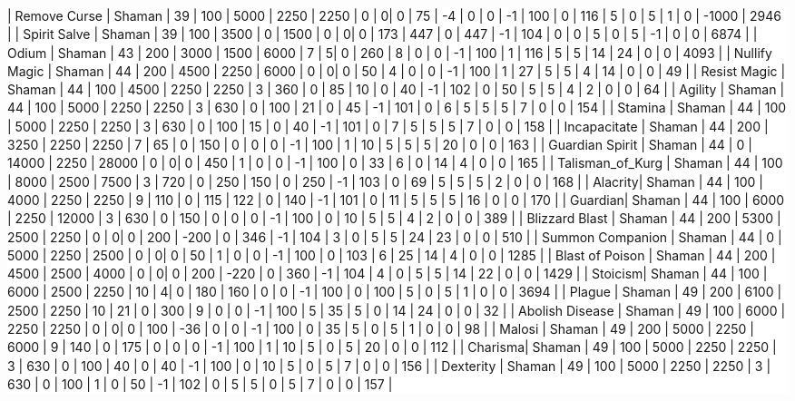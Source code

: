 | Remove Curse        | Shaman       | 39    | 100   | 5000      | 2250          | 2250        | 0       | 0| 0          | 75   | -4     | 0       | 0     | -1          | 100      | 0          | 116       | 5          | 0        | 5     | 1    | 0   | -1000      | 2946  |
| Spirit Salve        | Shaman       | 39    | 100   | 3500      | 0 | 1500        | 0       | 0| 0          | 173  | 447    | 0       | 447   | -1          | 104      | 0          | 0         | 5          | 0        | 5     | -1   | 0   | 0          | 6874  |
| Odium   | Shaman       | 43    | 200   | 3000      | 1500          | 6000        | 7       | 5| 0          | 260  | 8      | 0       | 0     | -1          | 100      | 1          | 116       | 5          | 5        | 14    | 24   | 0   | 0          | 4093  |
| Nullify Magic       | Shaman       | 44    | 200   | 4500      | 2250          | 6000        | 0       | 0| 0          | 50   | 4      | 0       | 0     | -1          | 100      | 1          | 27        | 5          | 5        | 4     | 14   | 0   | 0          | 49    |
| Resist Magic        | Shaman       | 44    | 100   | 4500      | 2250          | 2250        | 3       | 360          | 0          | 85   | 10     | 0       | 40    | -1          | 102      | 0          | 50        | 5          | 5        | 4     | 2    | 0   | 0          | 64    |
| Agility | Shaman       | 44    | 100   | 5000      | 2250          | 2250        | 3       | 630          | 0          | 100  | 21     | 0       | 45    | -1          | 101      | 0          | 6         | 5          | 5        | 5     | 7    | 0   | 0          | 154   |
| Stamina | Shaman       | 44    | 100   | 5000      | 2250          | 2250        | 3       | 630          | 0          | 100  | 15     | 0       | 40    | -1          | 101      | 0          | 7         | 5          | 5        | 5     | 7    | 0   | 0          | 158   |
| Incapacitate        | Shaman       | 44    | 200   | 3250      | 2250          | 2250        | 7       | 65           | 0          | 150  | 0      | 0       | 0     | -1          | 100      | 1          | 10        | 5          | 5        | 5     | 20   | 0   | 0          | 163   |
| Guardian Spirit     | Shaman       | 44    | 0     | 14000     | 2250          | 28000       | 0       | 0| 0          | 450  | 1      | 0       | 0     | -1          | 100      | 0          | 33        | 6          | 0        | 14    | 4    | 0   | 0          | 165   |
| Talisman_of_Kurg    | Shaman       | 44    | 100   | 8000      | 2500          | 7500        | 3       | 720          | 0          | 250  | 150    | 0       | 250   | -1          | 103      | 0          | 69        | 5          | 5        | 5     | 2    | 0   | 0          | 168   |
| Alacrity| Shaman       | 44    | 100   | 4000      | 2250          | 2250        | 9       | 110          | 0          | 115  | 122    | 0       | 140   | -1          | 101      | 0          | 11        | 5          | 5        | 5     | 16   | 0   | 0          | 170   |
| Guardian| Shaman       | 44    | 100   | 6000      | 2250          | 12000       | 3       | 630          | 0          | 150  | 0      | 0       | 0     | -1          | 100      | 0          | 10        | 5          | 5        | 4     | 2    | 0   | 0          | 389   |
| Blizzard Blast      | Shaman       | 44    | 200   | 5300      | 2500          | 2250        | 0       | 0| 0          | 200  | -200   | 0       | 346   | -1          | 104      | 3          | 0         | 5          | 5        | 24    | 23   | 0   | 0          | 510   |
| Summon Companion    | Shaman       | 44    | 0     | 5000      | 2250          | 2500        | 0       | 0| 0          | 50   | 1      | 0       | 0     | -1          | 100      | 0          | 103       | 6          | 25       | 14    | 4    | 0   | 0          | 1285  |
| Blast of Poison     | Shaman       | 44    | 200   | 4500      | 2500          | 4000        | 0       | 0| 0          | 200  | -220   | 0       | 360   | -1          | 104      | 4          | 0         | 5          | 5        | 14    | 22   | 0   | 0          | 1429  |
| Stoicism| Shaman       | 44    | 100   | 6000      | 2500          | 2250        | 10      | 4| 0          | 180  | 160    | 0       | 0     | -1          | 100      | 0          | 100       | 5          | 0        | 5     | 1    | 0   | 0          | 3694  |
| Plague  | Shaman       | 49    | 200   | 6100      | 2500          | 2250        | 10      | 21           | 0          | 300  | 9      | 0       | 0     | -1          | 100      | 5          | 35        | 5          | 0        | 14    | 24   | 0   | 0          | 32    |
| Abolish Disease     | Shaman       | 49    | 100   | 6000      | 2250          | 2250        | 0       | 0| 0          | 100  | -36    | 0       | 0     | -1          | 100      | 0          | 35        | 5          | 0        | 5     | 1    | 0   | 0          | 98    |
| Malosi  | Shaman       | 49    | 200   | 5000      | 2250          | 6000        | 9       | 140          | 0          | 175  | 0      | 0       | 0     | -1          | 100      | 1          | 10        | 5          | 0        | 5     | 20   | 0   | 0          | 112   |
| Charisma| Shaman       | 49    | 100   | 5000      | 2250          | 2250        | 3       | 630          | 0          | 100  | 40     | 0       | 40    | -1          | 100      | 0          | 10        | 5          | 0        | 5     | 7    | 0   | 0          | 156   |
| Dexterity           | Shaman       | 49    | 100   | 5000      | 2250          | 2250        | 3       | 630          | 0          | 100  | 1      | 0       | 50    | -1          | 102      | 0          | 5         | 5          | 0        | 5     | 7    | 0   | 0          | 157   |